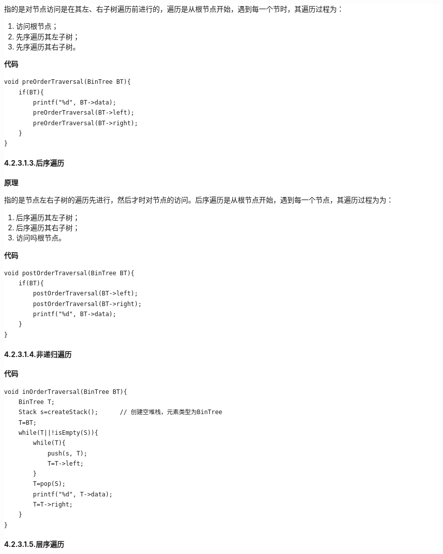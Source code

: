 指的是对节点访问是在其左、右子树遍历前进行的，遍历是从根节点开始，遇到每一个节时，其遍历过程为：

1. 访问根节点；
2. 先序遍历其左子树；
3. 先序遍历其右子树。

**代码**

	void preOrderTraversal(BinTree BT){
		if(BT){
			printf("%d", BT->data);
			preOrderTraversal(BT->left);
			preOrderTraversal(BT->right);
		}
	}


#### 4.2.3.1.3.后序遍历 ####

**原理**

指的是节点左右子树的遍历先进行，然后才时对节点的访问。后序遍历是从根节点开始，遇到每一个节点，其遍历过程为为：

1. 后序遍历其左子树；
2. 后序遍历其右子树；
3. 访问吗根节点。

**代码**

	void postOrderTraversal(BinTree BT){
		if(BT){
			postOrderTraversal(BT->left);
			postOrderTraversal(BT->right);
			printf("%d", BT->data);
		}
	}

#### 4.2.3.1.4.非递归遍历 ####

**代码**

	void inOrderTraversal(BinTree BT){
		BinTree T;
		Stack s=createStack();		// 创建空堆栈，元素类型为BinTree
		T=BT;
		while(T||!isEmpty(S)){
			while(T){
				push(s, T);
				T=T->left;
			}
			T=pop(S);
			printf("%d", T->data);
			T=T->right;
		}
	}

#### 4.2.3.1.5.层序遍历 ####
